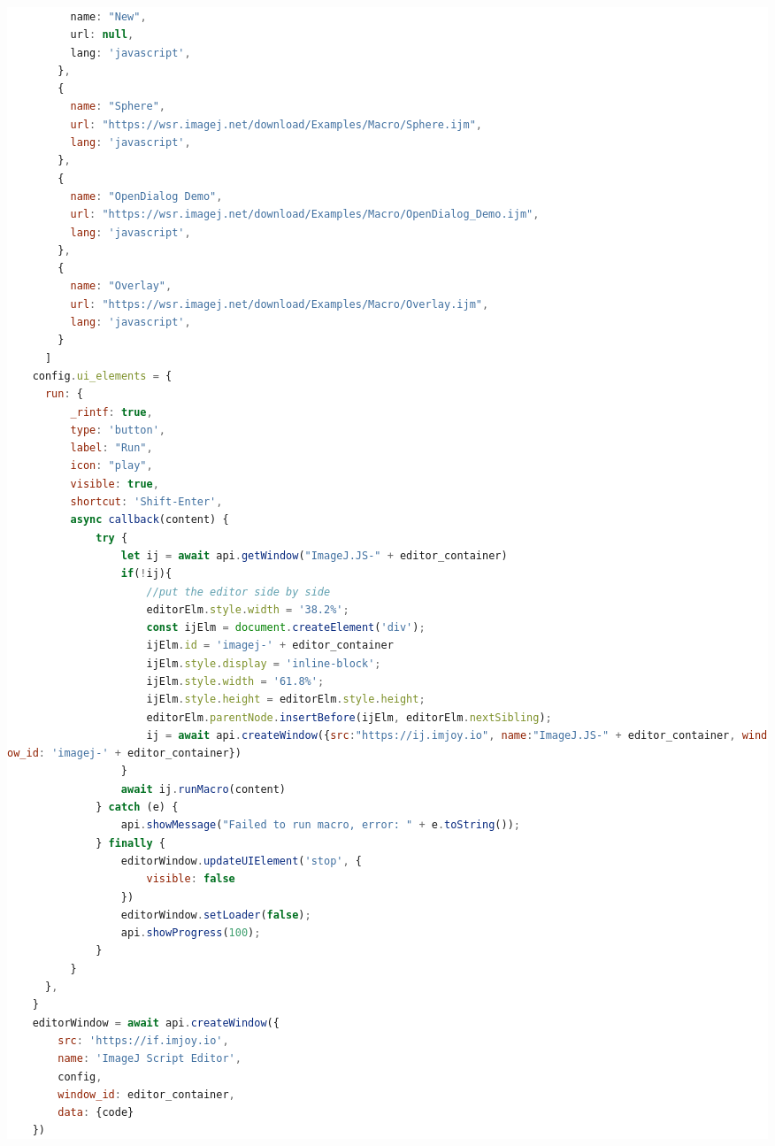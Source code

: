 ```javascript execute
          name: "New",
          url: null,
          lang: 'javascript',
        },
        {
          name: "Sphere",
          url: "https://wsr.imagej.net/download/Examples/Macro/Sphere.ijm",
          lang: 'javascript',
        },
        {
          name: "OpenDialog Demo",
          url: "https://wsr.imagej.net/download/Examples/Macro/OpenDialog_Demo.ijm",
          lang: 'javascript',
        },
        {
          name: "Overlay",
          url: "https://wsr.imagej.net/download/Examples/Macro/Overlay.ijm",
          lang: 'javascript',
        }
      ]
    config.ui_elements = {
      run: {
          _rintf: true,
          type: 'button',
          label: "Run",
          icon: "play",
          visible: true,
          shortcut: 'Shift-Enter',
          async callback(content) {
              try {
                  let ij = await api.getWindow("ImageJ.JS-" + editor_container)
                  if(!ij){
                      //put the editor side by side
                      editorElm.style.width = '38.2%';
                      const ijElm = document.createElement('div');
                      ijElm.id = 'imagej-' + editor_container
                      ijElm.style.display = 'inline-block';
                      ijElm.style.width = '61.8%';
                      ijElm.style.height = editorElm.style.height;
                      editorElm.parentNode.insertBefore(ijElm, editorElm.nextSibling);
                      ij = await api.createWindow({src:"https://ij.imjoy.io", name:"ImageJ.JS-" + editor_container, window_id: 'imagej-' + editor_container})
                  }
                  await ij.runMacro(content)
              } catch (e) {
                  api.showMessage("Failed to run macro, error: " + e.toString());
              } finally {
                  editorWindow.updateUIElement('stop', {
                      visible: false
                  })
                  editorWindow.setLoader(false);
                  api.showProgress(100);
              }
          }
      },
    }
    editorWindow = await api.createWindow({
        src: 'https://if.imjoy.io',
        name: 'ImageJ Script Editor',
        config,
        window_id: editor_container,
        data: {code}
    })
```